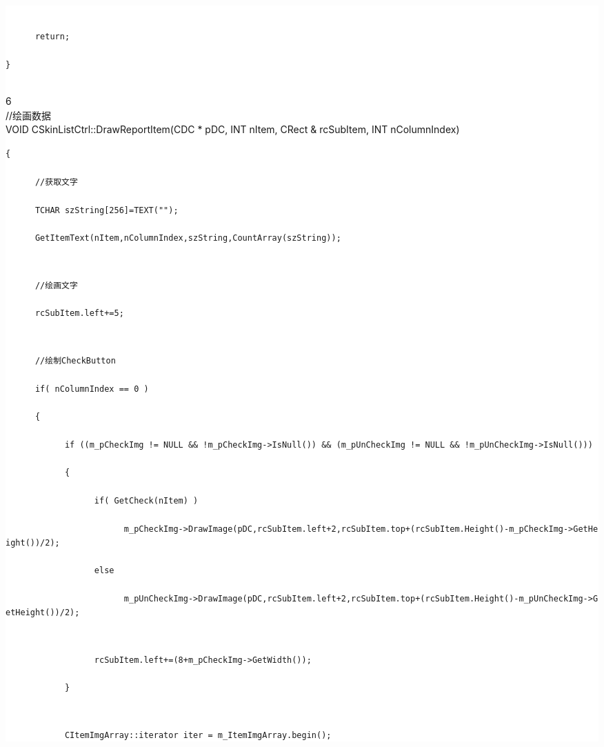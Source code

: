 ​     

          return;
    
    }


​     
​    6
​    
​    //绘画数据
​    
    VOID CSkinListCtrl::DrawReportItem(CDC * pDC, INT nItem, CRect & rcSubItem, INT nColumnIndex)
    
    {
    
          //获取文字
    
          TCHAR szString[256]=TEXT("");
    
          GetItemText(nItem,nColumnIndex,szString,CountArray(szString));


​     

          //绘画文字
    
          rcSubItem.left+=5;


​     

          //绘制CheckButton
    
          if( nColumnIndex == 0 )
    
          {
    
                if ((m_pCheckImg != NULL && !m_pCheckImg->IsNull()) && (m_pUnCheckImg != NULL && !m_pUnCheckImg->IsNull()))
    
                {
    
                      if( GetCheck(nItem) )
    
                            m_pCheckImg->DrawImage(pDC,rcSubItem.left+2,rcSubItem.top+(rcSubItem.Height()-m_pCheckImg->GetHeight())/2);
    
                      else
    
                            m_pUnCheckImg->DrawImage(pDC,rcSubItem.left+2,rcSubItem.top+(rcSubItem.Height()-m_pUnCheckImg->GetHeight())/2);


​     

                      rcSubItem.left+=(8+m_pCheckImg->GetWidth());
    
                }


​     

                CItemImgArray::iterator iter = m_ItemImgArray.begin();
